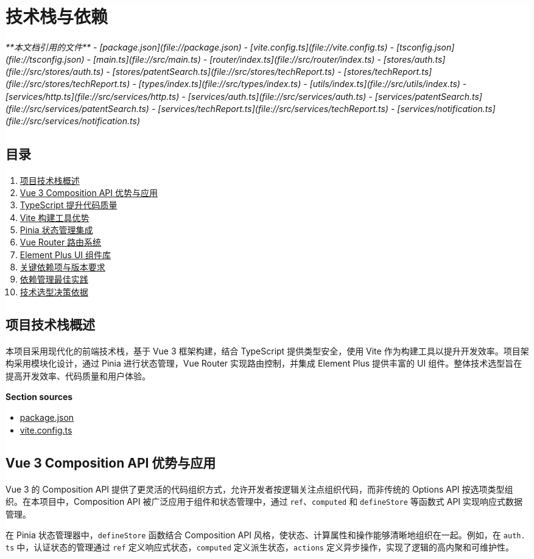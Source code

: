 # 技术栈与依赖

<cite>
**本文档引用的文件**  
- [package.json](file://package.json)
- [vite.config.ts](file://vite.config.ts)
- [tsconfig.json](file://tsconfig.json)
- [main.ts](file://src/main.ts)
- [router/index.ts](file://src/router/index.ts)
- [stores/auth.ts](file://src/stores/auth.ts)
- [stores/patentSearch.ts](file://src/stores/techReport.ts)
- [stores/techReport.ts](file://src/stores/techReport.ts)
- [types/index.ts](file://src/types/index.ts)
- [utils/index.ts](file://src/utils/index.ts)
- [services/http.ts](file://src/services/http.ts)
- [services/auth.ts](file://src/services/auth.ts)
- [services/patentSearch.ts](file://src/services/patentSearch.ts)
- [services/techReport.ts](file://src/services/techReport.ts)
- [services/notification.ts](file://src/services/notification.ts)
</cite>

## 目录
1. [项目技术栈概述](#项目技术栈概述)
2. [Vue 3 Composition API 优势与应用](#vue-3-composition-api-优势与应用)
3. [TypeScript 提升代码质量](#typescript-提升代码质量)
4. [Vite 构建工具优势](#vite-构建工具优势)
5. [Pinia 状态管理集成](#pinia-状态管理集成)
6. [Vue Router 路由系统](#vue-router-路由系统)
7. [Element Plus UI 组件库](#element-plus-ui-组件库)
8. [关键依赖项与版本要求](#关键依赖项与版本要求)
9. [依赖管理最佳实践](#依赖管理最佳实践)
10. [技术选型决策依据](#技术选型决策依据)

## 项目技术栈概述

本项目采用现代化的前端技术栈，基于 Vue 3 框架构建，结合 TypeScript 提供类型安全，使用 Vite 作为构建工具以提升开发效率。项目架构采用模块化设计，通过 Pinia 进行状态管理，Vue Router 实现路由控制，并集成 Element Plus 提供丰富的 UI 组件。整体技术选型旨在提高开发效率、代码质量和用户体验。

**Section sources**
- [package.json](file://package.json#L1-L54)
- [vite.config.ts](file://vite.config.ts#L1-L18)

## Vue 3 Composition API 优势与应用

Vue 3 的 Composition API 提供了更灵活的代码组织方式，允许开发者按逻辑关注点组织代码，而非传统的 Options API 按选项类型组织。在本项目中，Composition API 被广泛应用于组件和状态管理中，通过 `ref`、`computed` 和 `defineStore` 等函数式 API 实现响应式数据管理。

在 Pinia 状态管理器中，`defineStore` 函数结合 Composition API 风格，使状态、计算属性和操作能够清晰地组织在一起。例如，在 `auth.ts` 中，认证状态的管理通过 `ref` 定义响应式状态，`computed` 定义派生状态，`actions` 定义异步操作，实现了逻辑的高内聚和可维护性。
